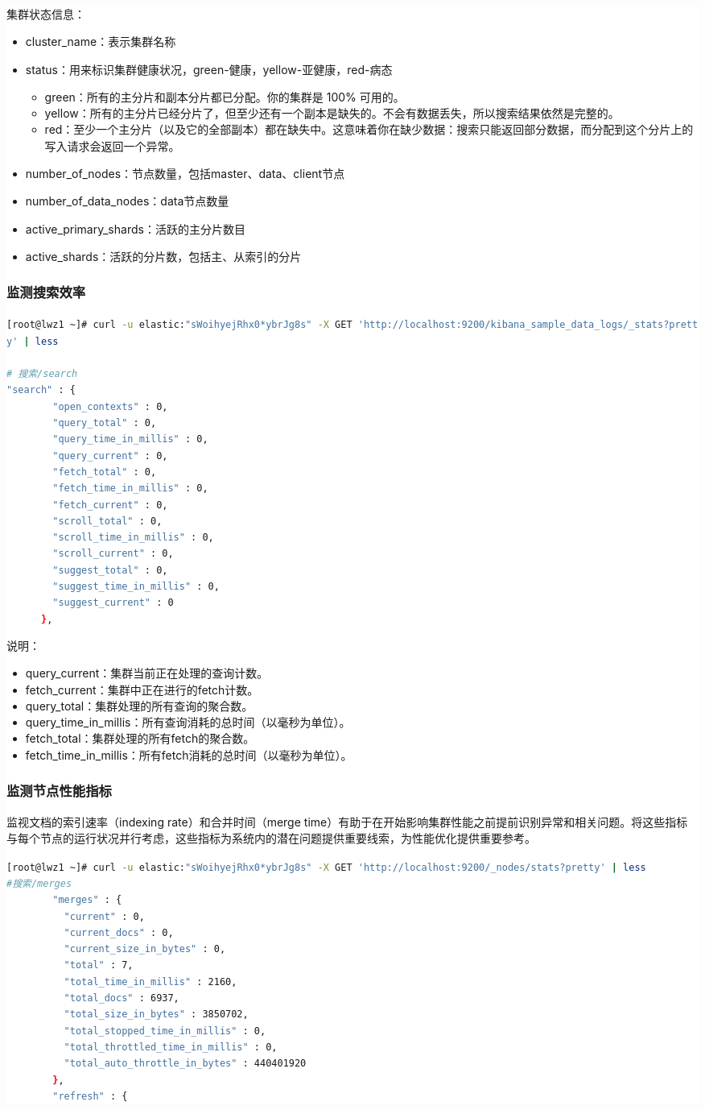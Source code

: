 ```bash
```
集群状态信息：
- cluster_name：表示集群名称
- status：用来标识集群健康状况，green-健康，yellow-亚健康，red-病态
    - green：所有的主分片和副本分片都已分配。你的集群是 100% 可用的。
    - yellow：所有的主分片已经分片了，但至少还有一个副本是缺失的。不会有数据丢失，所以搜索结果依然是完整的。
    - red：至少一个主分片（以及它的全部副本）都在缺失中。这意味着你在缺少数据：搜索只能返回部分数据，而分配到这个分片上的写入请求会返回一个异常。

- number_of_nodes：节点数量，包括master、data、client节点
- number_of_data_nodes：data节点数量
- active_primary_shards：活跃的主分片数目
- active_shards：活跃的分片数，包括主、从索引的分片

### 监测搜索效率
```bash
[root@lwz1 ~]# curl -u elastic:"sWoihyejRhx0*ybrJg8s" -X GET 'http://localhost:9200/kibana_sample_data_logs/_stats?pretty' | less

# 搜索/search
"search" : {
        "open_contexts" : 0,
        "query_total" : 0,
        "query_time_in_millis" : 0,
        "query_current" : 0,
        "fetch_total" : 0,
        "fetch_time_in_millis" : 0,
        "fetch_current" : 0,
        "scroll_total" : 0,
        "scroll_time_in_millis" : 0,
        "scroll_current" : 0,
        "suggest_total" : 0,
        "suggest_time_in_millis" : 0,
        "suggest_current" : 0
      },
```
说明：
- query_current：集群当前正在处理的查询计数。
- fetch_current：集群中正在进⾏的fetch计数。
- query_total：集群处理的所有查询的聚合数。
- query_time_in_millis：所有查询消耗的总时间（以毫秒为单位）。
- fetch_total：集群处理的所有fetch的聚合数。
- fetch_time_in_millis：所有fetch消耗的总时间（以毫秒为单位）。

### 监测节点性能指标
监视文档的索引速率（indexing rate）和合并时间（merge time）有助于在开始影响集群性能之前提前识别异常和相关问题。将这些指标与每个节点的运⾏状况并⾏考虑，这些指标为系统内的潜在问题提供重要线索，为性能优化提供重要参考。
```bash
[root@lwz1 ~]# curl -u elastic:"sWoihyejRhx0*ybrJg8s" -X GET 'http://localhost:9200/_nodes/stats?pretty' | less
#搜索/merges
        "merges" : {
          "current" : 0,
          "current_docs" : 0,
          "current_size_in_bytes" : 0,
          "total" : 7,
          "total_time_in_millis" : 2160,
          "total_docs" : 6937,
          "total_size_in_bytes" : 3850702,
          "total_stopped_time_in_millis" : 0,
          "total_throttled_time_in_millis" : 0,
          "total_auto_throttle_in_bytes" : 440401920
        },
        "refresh" : {
```